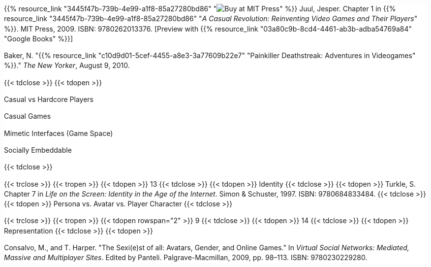 
{{% resource_link "3445f47b-739b-4e99-a1f8-85a27280bd86" "![Buy at MIT Press](/images/mp_logo.gif)" %}} Juul, Jesper. Chapter 1 in {{% resource_link "3445f47b-739b-4e99-a1f8-85a27280bd86" "_A Casual Revolution: Reinventing Video Games and Their Players_" %}}. MIT Press, 2009. ISBN: 9780262013376. \[Preview with {{% resource_link "03a80c9b-8cd4-4461-ab3b-adba54769a84" "Google Books" %}}\]

Baker, N. "{{% resource_link "c10d9d01-5cef-4455-a8e3-3a77609b22e7" "Painkiller Deathstreak: Adventures in Videogames" %}}." _The New Yorker_, August 9, 2010.


{{< tdclose >}}
{{< tdopen >}}


Casual vs Hardcore Players

Casual Games

Mimetic Interfaces (Game Space)

Socially Embeddable


{{< tdclose >}}

{{< trclose >}}
{{< tropen >}}
{{< tdopen >}}
13
{{< tdclose >}}
{{< tdopen >}}
Identity
{{< tdclose >}}
{{< tdopen >}}
Turkle, S. Chapter 7 in _Life on the Screen: Identity in the Age of the Internet_. Simon & Schuster, 1997. ISBN: 9780684833484.
{{< tdclose >}}
{{< tdopen >}}
Persona vs. Avatar vs. Player Character
{{< tdclose >}}

{{< trclose >}}
{{< tropen >}}
{{< tdopen rowspan="2" >}}
9
{{< tdclose >}}
{{< tdopen >}}
14
{{< tdclose >}}
{{< tdopen >}}
Representation
{{< tdclose >}}
{{< tdopen >}}


Consalvo, M., and T. Harper. "The Sexi(e)st of all: Avatars, Gender, and Online Games." In _Virtual Social Networks: Mediated, Massive and Multiplayer Sites_. Edited by Panteli. Palgrave-Macmillan, 2009, pp. 98–113. ISBN: 9780230229280.
